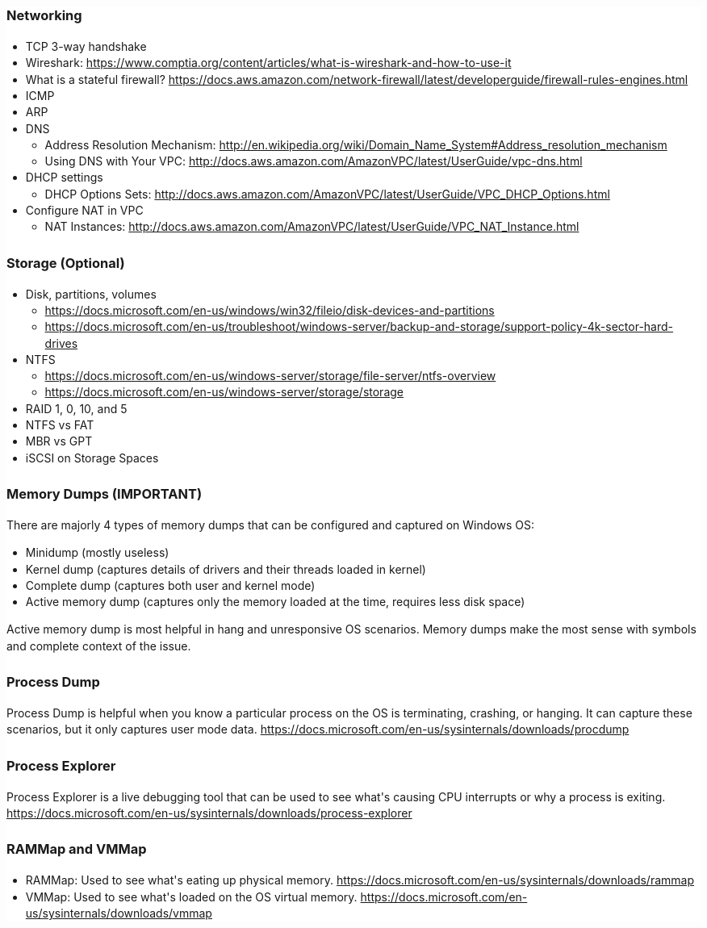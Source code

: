 ### Networking
- TCP 3-way handshake
- Wireshark: https://www.comptia.org/content/articles/what-is-wireshark-and-how-to-use-it
- What is a stateful firewall?
  https://docs.aws.amazon.com/network-firewall/latest/developerguide/firewall-rules-engines.html
- ICMP
- ARP
- DNS
  - Address Resolution Mechanism: http://en.wikipedia.org/wiki/Domain_Name_System#Address_resolution_mechanism
  - Using DNS with Your VPC: http://docs.aws.amazon.com/AmazonVPC/latest/UserGuide/vpc-dns.html
- DHCP settings
  - DHCP Options Sets: http://docs.aws.amazon.com/AmazonVPC/latest/UserGuide/VPC_DHCP_Options.html
- Configure NAT in VPC
  - NAT Instances: http://docs.aws.amazon.com/AmazonVPC/latest/UserGuide/VPC_NAT_Instance.html

### Storage (Optional)
- Disk, partitions, volumes
  - https://docs.microsoft.com/en-us/windows/win32/fileio/disk-devices-and-partitions
  - https://docs.microsoft.com/en-us/troubleshoot/windows-server/backup-and-storage/support-policy-4k-sector-hard-drives
- NTFS
  - https://docs.microsoft.com/en-us/windows-server/storage/file-server/ntfs-overview
  - https://docs.microsoft.com/en-us/windows-server/storage/storage
- RAID 1, 0, 10, and 5
- NTFS vs FAT
- MBR vs GPT
- iSCSI on Storage Spaces

### Memory Dumps (IMPORTANT)
There are majorly 4 types of memory dumps that can be configured and captured on Windows OS:
- Minidump (mostly useless)
- Kernel dump (captures details of drivers and their threads loaded in kernel)
- Complete dump (captures both user and kernel mode)
- Active memory dump (captures only the memory loaded at the time, requires less disk space)

Active memory dump is most helpful in hang and unresponsive OS scenarios. Memory dumps make the most sense with symbols and complete context of the issue.

### Process Dump
Process Dump is helpful when you know a particular process on the OS is terminating, crashing, or hanging. It can capture these scenarios, but it only captures user mode data.
https://docs.microsoft.com/en-us/sysinternals/downloads/procdump

### Process Explorer
Process Explorer is a live debugging tool that can be used to see what's causing CPU interrupts or why a process is exiting.
https://docs.microsoft.com/en-us/sysinternals/downloads/process-explorer

### RAMMap and VMMap
- RAMMap: Used to see what's eating up physical memory.
  https://docs.microsoft.com/en-us/sysinternals/downloads/rammap
- VMMap: Used to see what's loaded on the OS virtual memory.
  https://docs.microsoft.com/en-us/sysinternals/downloads/vmmap

